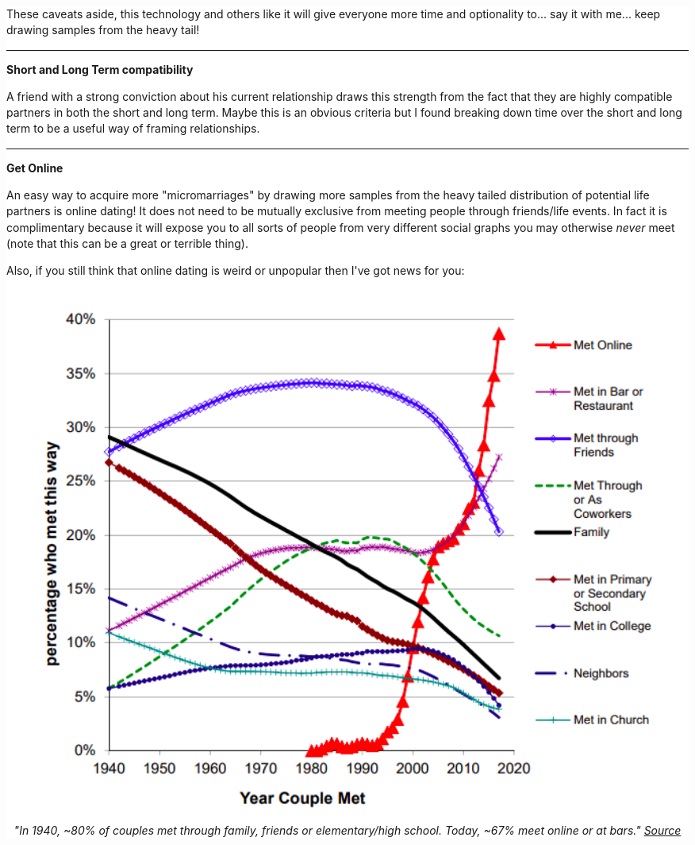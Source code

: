 These caveats aside, this technology and others like it will give everyone more time and optionality to... say it with me... keep drawing samples from the heavy tail!

---

**Short and Long Term compatibility**

A friend with a strong conviction about his current relationship draws this strength from the fact that they are highly compatible partners in both the short and long term. Maybe this is an obvious criteria but I found breaking down time over the short and long term to be a useful way of framing relationships.

---

**Get Online**

An easy way to acquire more "micromarriages" by drawing more samples from the heavy tailed distribution of potential life partners is online dating! It does not need to be mutually exclusive from meeting people through friends/life events. In fact it is complimentary because it will expose you to all sorts of people from very different social graphs you may otherwise *never* meet (note that this can be a great or terrible thing).

Also, if you still think that online dating is weird or unpopular then I've got news for you:

<div align="center">
  <img width="800"  src="../images/OnDating/howcouplesmeet.png">
  <br>
  <em> "In 1940, ~80% of couples met through family, friends or elementary/high school. Today, ~67% meet online or at bars." <a href="https://twitter.com/DKThomp/status/1149701645070155776/photo/1">Source</a></em>
</div>
